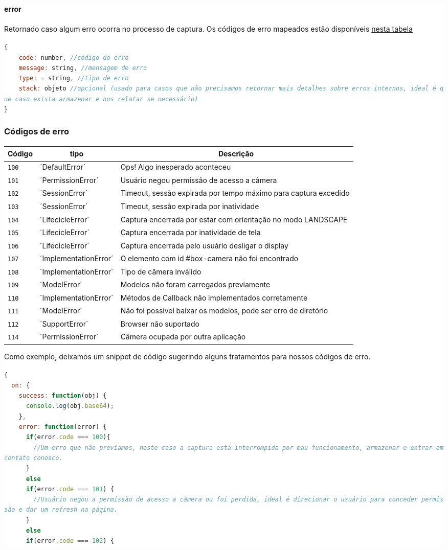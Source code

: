 #### error
Retornado caso algum erro ocorra no processo de captura. Os códigos de erro mapeados estão disponíveis [nesta tabela](#códigos-de-erro)

```javascript
{
    code: number, //código do erro
    message: string, //mensagem de erro
    type: = string, //tipo de erro
    stack: objeto //opcional (usado para casos que não precisamos retornar mais detalhes sobre erros internos, ideal é que caso exista armazenar e nos relatar se necessário)
}
```


### Códigos de erro


| Código |	tipo	| Descrição |  
| ------ | ------ | ----------|  
|`100` |	´DefaultError´ |	Ops! Algo inesperado aconteceu |  
|`101` |	´PermissionError´ |	Usuário negou permissão de acesso a câmera |  
|`102` |	´SessionError´ |	Timeout, sessão expirada por tempo máximo para captura excedido |  
|`103` |	´SessionError´ |	Timeout, sessão expirada por inatividade |  
|`104` |	´LifecicleError´ |	Captura encerrada por estar com orientação no modo LANDSCAPE |  
|`105` |	´LifecicleError´ |	Captura encerrada por inatividade de tela |  
|`106` |	´LifecicleError´ |	Captura encerrada pelo usuário desligar o display |  
|`107` |	´ImplementationError´ |	O elemento com id #box-camera não foi encontrado |  
|`108` |	´ImplementationError´ |	Tipo de câmera inválido |  
|`109` |	´ModelError´ |	Modelos não foram carregados previamente |  
|`110` |	´ImplementationError´ |	Métodos de Callback não implementados corretamente |  
|`111` |	´ModelError´ |	Não foi possível baixar os modelos, pode ser erro de diretório |  
|`112` |	´SupportError´ |	Browser não suportado |  
|`114` |	´PermissionError´ |	Câmera ocupada por outra aplicação |  

Como exemplo, deixamos um snippet de código sugerindo alguns tratamentos para nossos códigos de erro.

```javascript
{
  on: {
    success: function(obj) {
      console.log(obj.base64);
    },
    error: function(error) {
      if(error.code === 100){
        //Um erro que não prevíamos, neste caso a captura está interrompida por mau funcionamento, armazenar e entrar em contato conosco.
      }
      else
      if(error.code === 101) {
        //Usuário negou a permissão de acesso a câmera ou foi perdida, ideal é direcionar o usuário para conceder permissão e dar um refresh na página.
      }
      else
      if(error.code === 102) {
```
